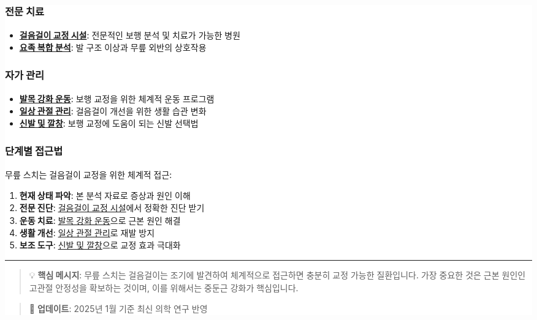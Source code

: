 ### 전문 치료
- **[걸음걸이 교정 시설](facilities.md)**: 전문적인 보행 분석 및 치료가 가능한 병원
- **[요족 복합 분석](pes-cavus.md)**: 발 구조 이상과 무릎 외반의 상호작용

### 자가 관리
- **[발목 강화 운동](ankle-exercises.md)**: 보행 교정을 위한 체계적 운동 프로그램
- **[일상 관절 관리](daily-habits.md)**: 걸음걸이 개선을 위한 생활 습관 변화
- **[신발 및 깔창](shoes-insoles.md)**: 보행 교정에 도움이 되는 신발 선택법

### 단계별 접근법
무릎 스치는 걸음걸이 교정을 위한 체계적 접근:
1. **현재 상태 파악**: 본 분석 자료로 증상과 원인 이해
2. **전문 진단**: [걸음걸이 교정 시설](facilities.md)에서 정확한 진단 받기
3. **운동 치료**: [발목 강화 운동](ankle-exercises.md)으로 근본 원인 해결
4. **생활 개선**: [일상 관절 관리](daily-habits.md)로 재발 방지
5. **보조 도구**: [신발 및 깔창](shoes-insoles.md)으로 교정 효과 극대화

---

> 💡 **핵심 메시지**: 무릎 스치는 걸음걸이는 조기에 발견하여 체계적으로 접근하면 충분히 교정 가능한 질환입니다. 가장 중요한 것은 근본 원인인 고관절 안정성을 확보하는 것이며, 이를 위해서는 중둔근 강화가 핵심입니다.

> 📅 **업데이트**: 2025년 1월 기준 최신 의학 연구 반영